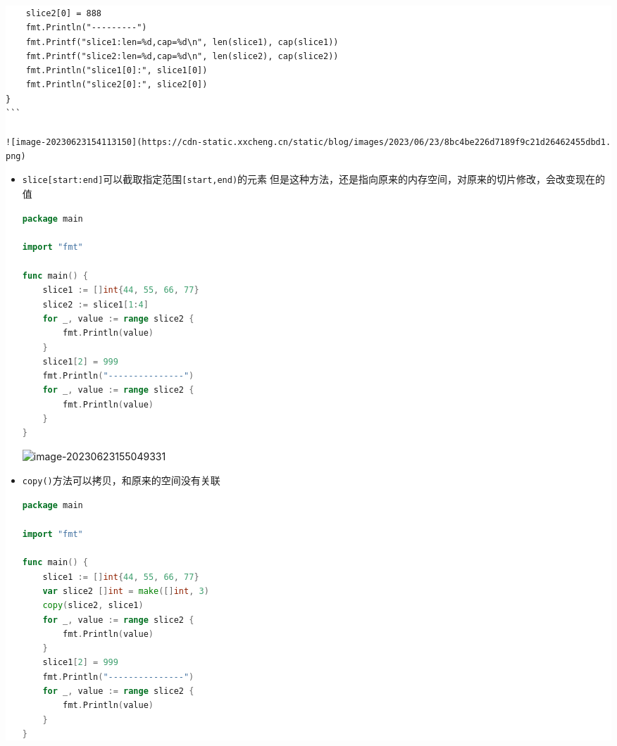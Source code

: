     	slice2[0] = 888
    	fmt.Println("---------")
    	fmt.Printf("slice1:len=%d,cap=%d\n", len(slice1), cap(slice1))
    	fmt.Printf("slice2:len=%d,cap=%d\n", len(slice2), cap(slice2))
    	fmt.Println("slice1[0]:", slice1[0])
    	fmt.Println("slice2[0]:", slice2[0])
    }
    ```

    ![image-20230623154113150](https://cdn-static.xxcheng.cn/static/blog/images/2023/06/23/8bc4be226d7189f9c21d26462455dbd1.png)

  - `slice[start:end]`可以截取指定范围`[start,end)`的元素
    但是这种方法，还是指向原来的内存空间，对原来的切片修改，会改变现在的值

    ```go
    package main
    
    import "fmt"
    
    func main() {
    	slice1 := []int{44, 55, 66, 77}
    	slice2 := slice1[1:4]
    	for _, value := range slice2 {
    		fmt.Println(value)
    	}
    	slice1[2] = 999
    	fmt.Println("---------------")
    	for _, value := range slice2 {
    		fmt.Println(value)
    	}
    }
    ```

    ![image-20230623155049331](https://cdn-static.xxcheng.cn/static/blog/images/2023/06/23/cdc17786f1e0a52ff3d54baad3de8b63.png)

  - `copy()`方法可以拷贝，和原来的空间没有关联

    ```go
    package main
    
    import "fmt"
    
    func main() {
    	slice1 := []int{44, 55, 66, 77}
    	var slice2 []int = make([]int, 3)
    	copy(slice2, slice1)
    	for _, value := range slice2 {
    		fmt.Println(value)
    	}
    	slice1[2] = 999
    	fmt.Println("---------------")
    	for _, value := range slice2 {
    		fmt.Println(value)
    	}
    }
    ```
